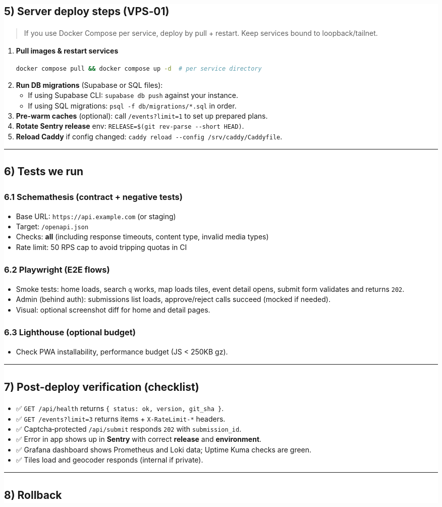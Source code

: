 
## 5) Server deploy steps (VPS‑01)

> If you use Docker Compose per service, deploy by pull + restart. Keep services bound to loopback/tailnet.

1. **Pull images & restart services**
   ```bash
   docker compose pull && docker compose up -d  # per service directory
   ```
2. **Run DB migrations** (Supabase or SQL files):
   - If using Supabase CLI: `supabase db push` against your instance.
   - If using SQL migrations: `psql -f db/migrations/*.sql` in order.
3. **Pre‑warm caches** (optional): call `/events?limit=1` to set up prepared plans.
4. **Rotate Sentry release** env: `RELEASE=$(git rev-parse --short HEAD)`.
5. **Reload Caddy** if config changed: `caddy reload --config /srv/caddy/Caddyfile`.

---

## 6) Tests we run

### 6.1 Schemathesis (contract + negative tests)

- Base URL: `https://api.example.com` (or staging)
- Target: `/openapi.json`
- Checks: **all** (including response timeouts, content type, invalid media types)
- Rate limit: 50 RPS cap to avoid tripping quotas in CI

### 6.2 Playwright (E2E flows)

- Smoke tests: home loads, search `q` works, map loads tiles, event detail opens, submit form validates and returns `202`.
- Admin (behind auth): submissions list loads, approve/reject calls succeed (mocked if needed).
- Visual: optional screenshot diff for home and detail pages.

### 6.3 Lighthouse (optional budget)

- Check PWA installability, performance budget (JS < 250KB gz).

---

## 7) Post‑deploy verification (checklist)

- ✅ `GET /api/health` returns `{ status: ok, version, git_sha }`.
- ✅ `GET /events?limit=3` returns items + `X-RateLimit-*` headers.
- ✅ Captcha‑protected `/api/submit` responds `202` with `submission_id`.
- ✅ Error in app shows up in **Sentry** with correct **release** and **environment**.
- ✅ Grafana dashboard shows Prometheus and Loki data; Uptime Kuma checks are green.
- ✅ Tiles load and geocoder responds (internal if private).

---

## 8) Rollback

